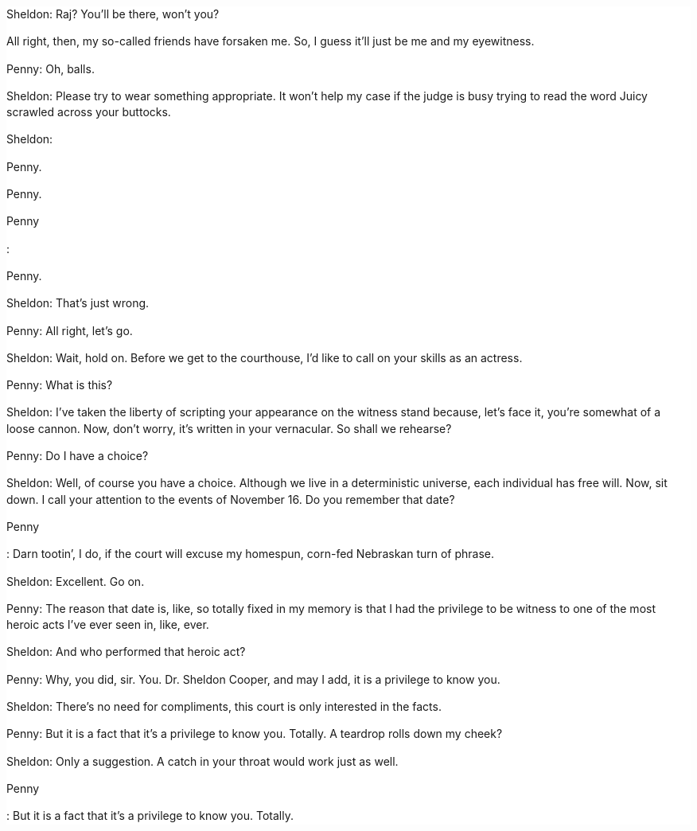 Sheldon: Raj? You’ll be there, won’t you? 

All right, then, my so-called friends have forsaken me. So, I guess it’ll just be me and my eyewitness.

Penny: Oh, balls.

Sheldon: Please try to wear something appropriate. It won’t help my case if the judge is busy trying to read the word Juicy scrawled across your buttocks.

Sheldon: 

Penny. 

Penny.

Penny 

: 

Penny.

Sheldon: That’s just wrong.

Penny: All right, let’s go.

Sheldon: Wait, hold on. Before we get to the courthouse, I’d like to call on your skills as an actress.

Penny: What is this?

Sheldon: I’ve taken the liberty of scripting your appearance on the witness stand because, let’s face it, you’re somewhat of a loose cannon. Now, don’t worry, it’s written in your vernacular. So shall we rehearse?

Penny: Do I have a choice?

Sheldon: Well, of course you have a choice. Although we live in a deterministic universe, each individual has free will. Now, sit down. I call your attention to the events of November 16. Do you remember that date?

Penny 

: Darn tootin’, I do, if the court will excuse my homespun, corn-fed Nebraskan turn of phrase.

Sheldon: Excellent. Go on.

Penny: The reason that date is, like, so totally fixed in my memory is that I had the privilege to be witness to one of the most heroic acts I’ve ever seen in, like, ever.

Sheldon: And who performed that heroic act?

Penny: Why, you did, sir. You. Dr. Sheldon Cooper, and may I add, it is a privilege to know you.

Sheldon: There’s no need for compliments, this court is only interested in the facts.

Penny: But it is a fact that it’s a privilege to know you. Totally. A teardrop rolls down my cheek?

Sheldon: Only a suggestion. A catch in your throat would work just as well.

Penny 

: But it is a fact that it’s a privilege to know you. Totally.
